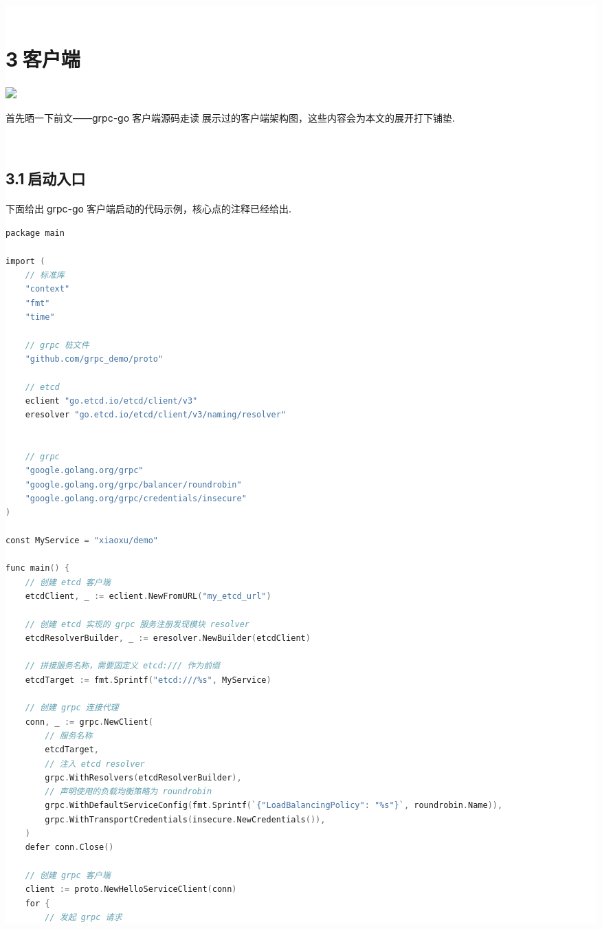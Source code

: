    
# 3 客户端  
  
![](https://mmbiz.qpic.cn/mmbiz_png/3ic3aBqT2ibZt1icygiaKIQr9qR0s2ZdyJKBKkxezFErKvzdibLxmET2nq206qY90kT0MknBK7XvtV0Ivx6gBa43C2g/640?wx_fmt=png "")  
  
首先晒一下前文——grpc-go 客户端源码走读 展示过的客户端架构图，这些内容会为本文的展开打下铺垫.  
  
   
## 3.1 启动入口  
  
下面给出 grpc-go 客户端启动的代码示例，核心点的注释已经给出.  
```go
package main

import (
    // 标准库
    "context"
    "fmt"
    "time"

    // grpc 桩文件
    "github.com/grpc_demo/proto"

    // etcd
    eclient "go.etcd.io/etcd/client/v3"
    eresolver "go.etcd.io/etcd/client/v3/naming/resolver"


    // grpc
    "google.golang.org/grpc"
    "google.golang.org/grpc/balancer/roundrobin"
    "google.golang.org/grpc/credentials/insecure"
)

const MyService = "xiaoxu/demo"

func main() {
    // 创建 etcd 客户端
    etcdClient, _ := eclient.NewFromURL("my_etcd_url")
    
    // 创建 etcd 实现的 grpc 服务注册发现模块 resolver
    etcdResolverBuilder, _ := eresolver.NewBuilder(etcdClient)
    
    // 拼接服务名称，需要固定义 etcd:/// 作为前缀
    etcdTarget := fmt.Sprintf("etcd:///%s", MyService)
    
    // 创建 grpc 连接代理
    conn, _ := grpc.NewClient(
        // 服务名称
        etcdTarget,
        // 注入 etcd resolver
        grpc.WithResolvers(etcdResolverBuilder),
        // 声明使用的负载均衡策略为 roundrobin     
        grpc.WithDefaultServiceConfig(fmt.Sprintf(`{"LoadBalancingPolicy": "%s"}`, roundrobin.Name)),
        grpc.WithTransportCredentials(insecure.NewCredentials()),
    )
    defer conn.Close()

    // 创建 grpc 客户端
    client := proto.NewHelloServiceClient(conn)
    for {
        // 发起 grpc 请求
```